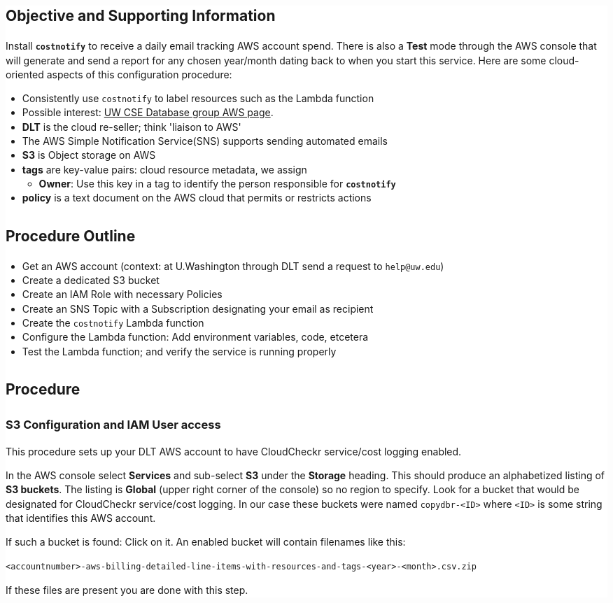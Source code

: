 ## Objective and Supporting Information

Install **`costnotify`** to receive a daily email tracking AWS account spend.
There is also a **Test** mode through the AWS console that will generate and send 
a report for any chosen year/month dating back to when you start this service.
Here are some cloud-oriented aspects of this configuration procedure:

- Consistently use `costnotify` to label resources such as the Lambda function
- Possible interest: [UW CSE Database group AWS page](http://db.cs.washington.edu/etc/aws.html).
- **DLT** is the cloud re-seller; think 'liaison to AWS'
- The AWS Simple Notification Service(SNS) supports sending automated emails 
- **S3** is Object storage on AWS
- **tags** are key-value pairs: cloud resource metadata, we assign
    - **Owner**: Use this key in a tag to identify the person responsible for **`costnotify`**
- **policy** is a text document on the AWS cloud that permits or restricts actions


## Procedure Outline


- Get an AWS account (context: at U.Washington through DLT send a request to `help@uw.edu`)
- Create a dedicated S3 bucket
- Create an IAM Role with necessary Policies
- Create an SNS Topic with a Subscription designating your email as recipient
- Create the `costnotify` Lambda function
- Configure the Lambda function: Add environment variables, code, etcetera
- Test the Lambda function; and verify the service is running properly


## Procedure

### S3 Configuration and IAM User access


This procedure sets up your DLT AWS account to have CloudCheckr service/cost logging enabled.


In the AWS console select **Services** and sub-select **S3** under the **Storage** heading. This should
produce an alphabetized listing of **S3 buckets**. The listing is **Global** (upper right corner of
the console) so no region to specify. Look for a bucket that would be designated for CloudCheckr
service/cost logging. In our case these buckets were named `copydbr-<ID>` where `<ID>` is some string that
identifies this AWS account. 
  

If such a bucket is found: Click on it. An enabled bucket will contain filenames like this: 



`<accountnumber>-aws-billing-detailed-line-items-with-resources-and-tags-<year>-<month>.csv.zip`



If these files are present you are done with this step. 

